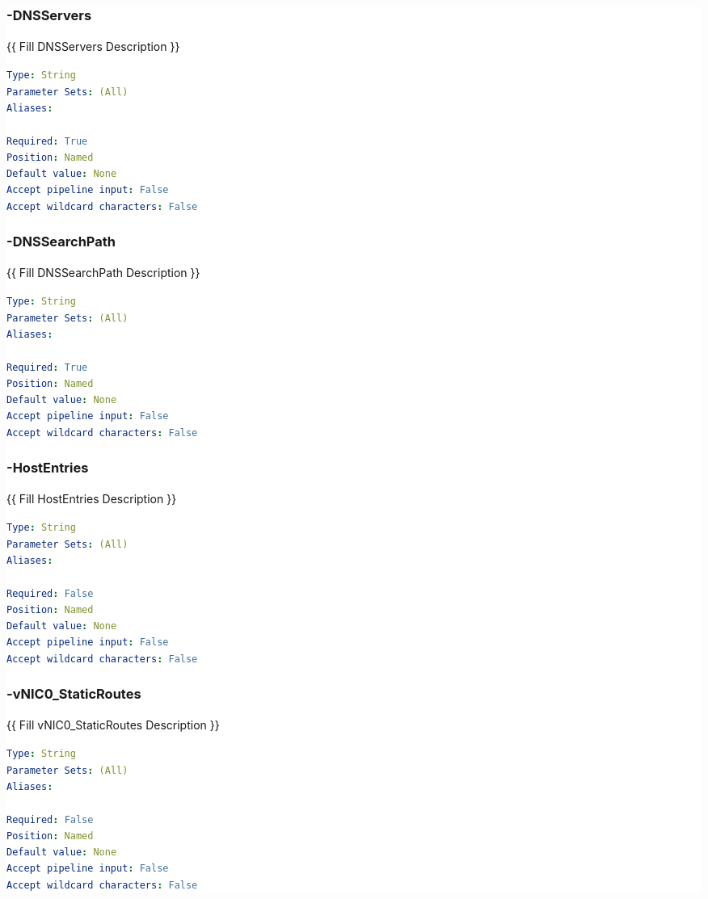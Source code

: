 ### -DNSServers
{{ Fill DNSServers Description }}

```yaml
Type: String
Parameter Sets: (All)
Aliases:

Required: True
Position: Named
Default value: None
Accept pipeline input: False
Accept wildcard characters: False
```

### -DNSSearchPath
{{ Fill DNSSearchPath Description }}

```yaml
Type: String
Parameter Sets: (All)
Aliases:

Required: True
Position: Named
Default value: None
Accept pipeline input: False
Accept wildcard characters: False
```

### -HostEntries
{{ Fill HostEntries Description }}

```yaml
Type: String
Parameter Sets: (All)
Aliases:

Required: False
Position: Named
Default value: None
Accept pipeline input: False
Accept wildcard characters: False
```

### -vNIC0_StaticRoutes
{{ Fill vNIC0_StaticRoutes Description }}

```yaml
Type: String
Parameter Sets: (All)
Aliases:

Required: False
Position: Named
Default value: None
Accept pipeline input: False
Accept wildcard characters: False
```

